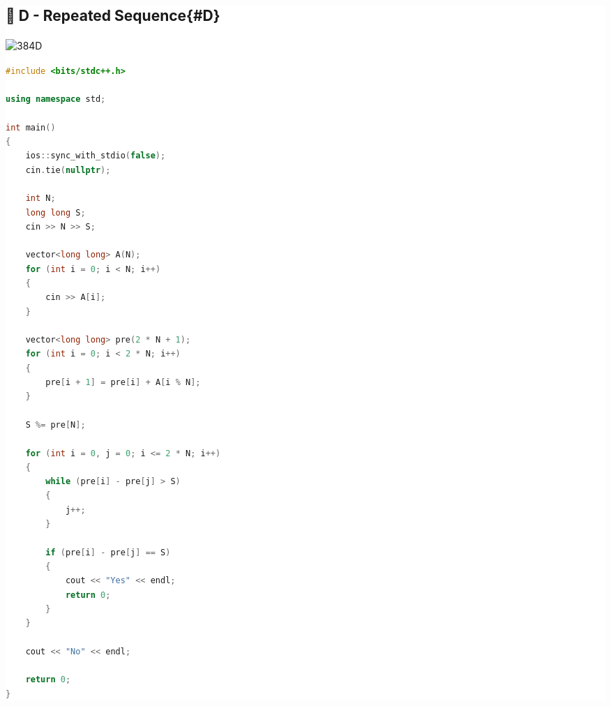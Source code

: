 ## 📌 D - Repeated Sequence{#D}

![384D](https://github.com/IWantDayDayUp/picx-images-hosting/raw/master/ABC/384D.2yykkzensb.png)

```cpp
#include <bits/stdc++.h>

using namespace std;

int main()
{
    ios::sync_with_stdio(false);
    cin.tie(nullptr);

    int N;
    long long S;
    cin >> N >> S;

    vector<long long> A(N);
    for (int i = 0; i < N; i++)
    {
        cin >> A[i];
    }

    vector<long long> pre(2 * N + 1);
    for (int i = 0; i < 2 * N; i++)
    {
        pre[i + 1] = pre[i] + A[i % N];
    }

    S %= pre[N];

    for (int i = 0, j = 0; i <= 2 * N; i++)
    {
        while (pre[i] - pre[j] > S)
        {
            j++;
        }

        if (pre[i] - pre[j] == S)
        {
            cout << "Yes" << endl;
            return 0;
        }
    }

    cout << "No" << endl;

    return 0;
}
```
